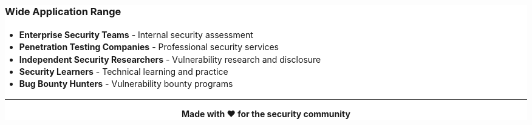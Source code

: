 ### Wide Application Range
- **Enterprise Security Teams** - Internal security assessment
- **Penetration Testing Companies** - Professional security services
- **Independent Security Researchers** - Vulnerability research and disclosure
- **Security Learners** - Technical learning and practice
- **Bug Bounty Hunters** - Vulnerability bounty programs

---

<div align="center">
<b>Made with ❤️ for the security community</b>
</div>